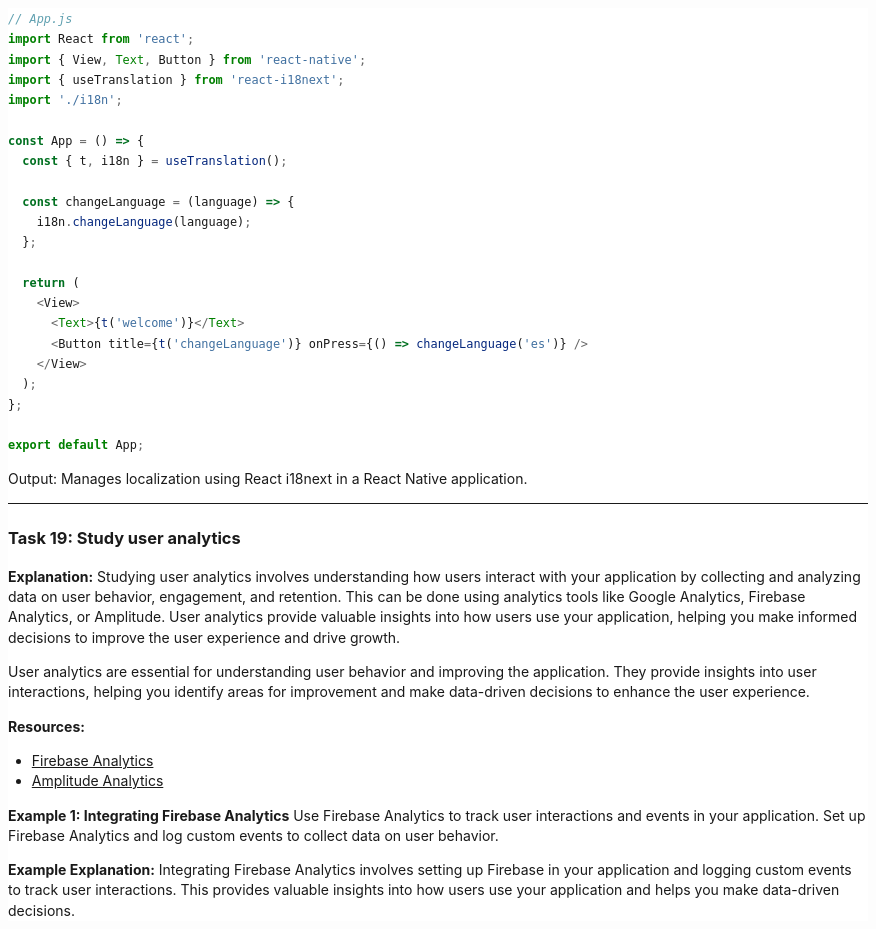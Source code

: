 ```js
// App.js
import React from 'react';
import { View, Text, Button } from 'react-native';
import { useTranslation } from 'react-i18next';
import './i18n';

const App = () => {
  const { t, i18n } = useTranslation();

  const changeLanguage = (language) => {
    i18n.changeLanguage(language);
  };

  return (
    <View>
      <Text>{t('welcome')}</Text>
      <Button title={t('changeLanguage')} onPress={() => changeLanguage('es')} />
    </View>
  );
};

export default App;
```
Output: Manages localization using React i18next in a React Native application.

---

### Task 19: Study user analytics

**Explanation:**
Studying user analytics involves understanding how users interact with your application by collecting and analyzing data on user behavior, engagement, and retention. This can be done using analytics tools like Google Analytics, Firebase Analytics, or Amplitude. User analytics provide valuable insights into how users use your application, helping you make informed decisions to improve the user experience and drive growth.

User analytics are essential for understanding user behavior and improving the application. They provide insights into user interactions, helping you identify areas for improvement and make data-driven decisions to enhance the user experience.

**Resources:**
- [Firebase Analytics](https://firebase.google.com/docs/analytics)
- [Amplitude Analytics](https://amplitude.com/)

**Example 1: Integrating Firebase Analytics**
Use Firebase Analytics to track user interactions and events in your application. Set up Firebase Analytics and log custom events to collect data on user behavior.

**Example Explanation:**
Integrating Firebase Analytics involves setting up Firebase in your application and logging custom events to track user interactions. This provides valuable insights into how users use your application and helps you make data-driven decisions.
